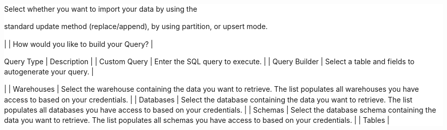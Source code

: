 Select whether you want to import your data by using the


 standard update method (replace/append), by using partition, or upsert mode.

|
|
 How would you like to build your Query?
  |


 Query Type
  |
 Description
  |
|
 Custom Query
  |
 Enter the SQL query to execute.
  |
|
 Query Builder
  |
 Select a table and fields to autogenerate your query.
  |

|
|
 Warehouses
  |
 Select the warehouse containing the data you want to retrieve. The list populates all warehouses you have access to based on your credentials.
  |
|
 Databases
  |
 Select the database containing the data you want to retrieve. The list populates all databases you have access to based on your credentials.
  |
|
 Schemas
  |
 Select the database schema containing the data you want to retrieve. The list populates all schemas you have access to based on your credentials.
  |
|
 Tables
  |